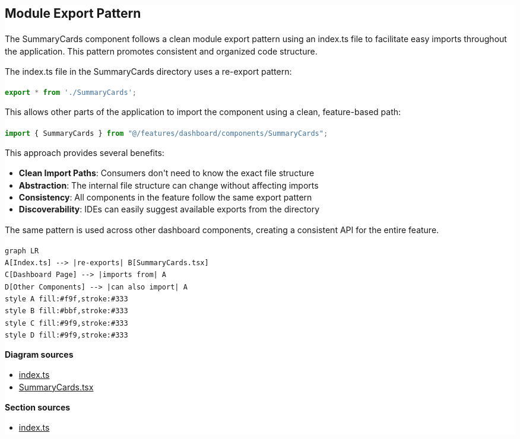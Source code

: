 ## Module Export Pattern
The SummaryCards component follows a clean module export pattern using an index.ts file to facilitate easy imports throughout the application. This pattern promotes consistent and organized code structure.

The index.ts file in the SummaryCards directory uses a re-export pattern:

```typescript
export * from './SummaryCards';
```

This allows other parts of the application to import the component using a clean, feature-based path:

```typescript
import { SummaryCards } from "@/features/dashboard/components/SummaryCards";
```

This approach provides several benefits:
- **Clean Import Paths**: Consumers don't need to know the exact file structure
- **Abstraction**: The internal file structure can change without affecting imports
- **Consistency**: All components in the feature follow the same export pattern
- **Discoverability**: IDEs can easily suggest available exports from the directory

The same pattern is used across other dashboard components, creating a consistent API for the entire feature.

```mermaid
graph LR
A[Index.ts] --> |re-exports| B[SummaryCards.tsx]
C[Dashboard Page] --> |imports from| A
D[Other Components] --> |can also import| A
style A fill:#f9f,stroke:#333
style B fill:#bbf,stroke:#333
style C fill:#9f9,stroke:#333
style D fill:#9f9,stroke:#333
```

**Diagram sources**
- [index.ts](file://src/features/dashboard/components/SummaryCards/index.ts#L1-L1)
- [SummaryCards.tsx](file://src/features/dashboard/components/SummaryCards/SummaryCards.tsx#L1-L61)

**Section sources**
- [index.ts](file://src/features/dashboard/components/SummaryCards/index.ts#L1-L1)
